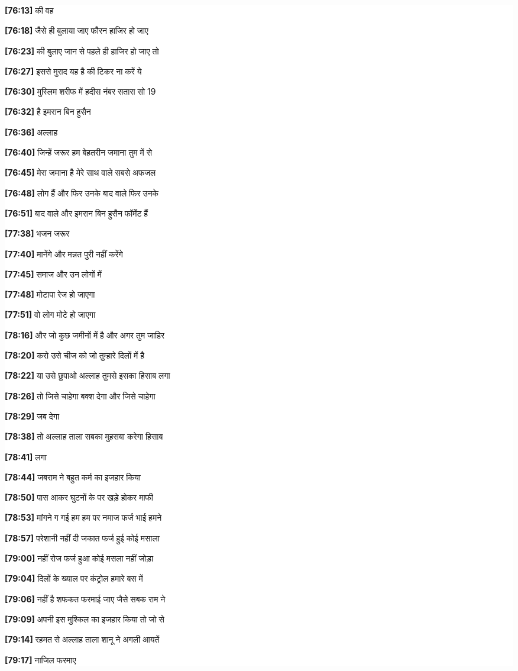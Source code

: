 **[76:13]** की वह

**[76:18]** जैसे ही बुलाया जाए फौरन हाजिर हो जाए

**[76:23]** की बुलाए जान से पहले ही हाजिर हो जाए तो

**[76:27]** इससे मुराद यह है की टिकर ना करें ये

**[76:30]** मुस्लिम शरीफ में हदीस नंबर सतारा सो 19

**[76:32]** है इमरान बिन हुसैन

**[76:36]** अल्लाह

**[76:40]** जिन्हें जरूर हम बेहतरीन जमाना तुम में से

**[76:45]** मेरा जमाना है मेरे साथ वाले सबसे अफजल

**[76:48]** लोग हैं और फिर उनके बाद वाले फिर उनके

**[76:51]** बाद वाले और इमरान बिन हुसैन फॉर्मेट हैं

**[77:38]** भजन जरूर

**[77:40]** मानेंगे और मन्नत पुरी नहीं करेंगे

**[77:45]** समाज और उन लोगों में

**[77:48]** मोटापा रेज हो जाएगा

**[77:51]** वो लोग मोटे हो जाएगा

**[78:16]** और जो कुछ जमीनों में है और अगर तुम जाहिर

**[78:20]** करो उसे चीज को जो तुम्हारे दिलों में है

**[78:22]** या उसे छुपाओ अल्लाह तुमसे इसका हिसाब लगा

**[78:26]** तो जिसे चाहेगा बक्श देगा और जिसे चाहेगा

**[78:29]** जब देगा

**[78:38]** तो अल्लाह ताला सबका मुहसबा करेगा हिसाब

**[78:41]** लगा

**[78:44]** जबराम ने बहुत कर्म का इजहार किया

**[78:50]** पास आकर घुटनों के पर खड़े होकर माफी

**[78:53]** मांगने ग गई हम हम पर नमाज फर्ज भाई हमने

**[78:57]** परेशानी नहीं दी जकात फर्ज हुई कोई मसाला

**[79:00]** नहीं रोज फर्ज हुआ कोई मसला नहीं जोड़ा

**[79:04]** दिलों के ख्याल पर कंट्रोल हमारे बस में

**[79:06]** नहीं है शफकत फरमाई जाए जैसे सबक राम ने

**[79:09]** अपनी इस मुश्किल का इजहार किया तो जो से

**[79:14]** रहमत से अल्लाह ताला शानू ने अगली आयतें

**[79:17]** नाजिल फरमाए
